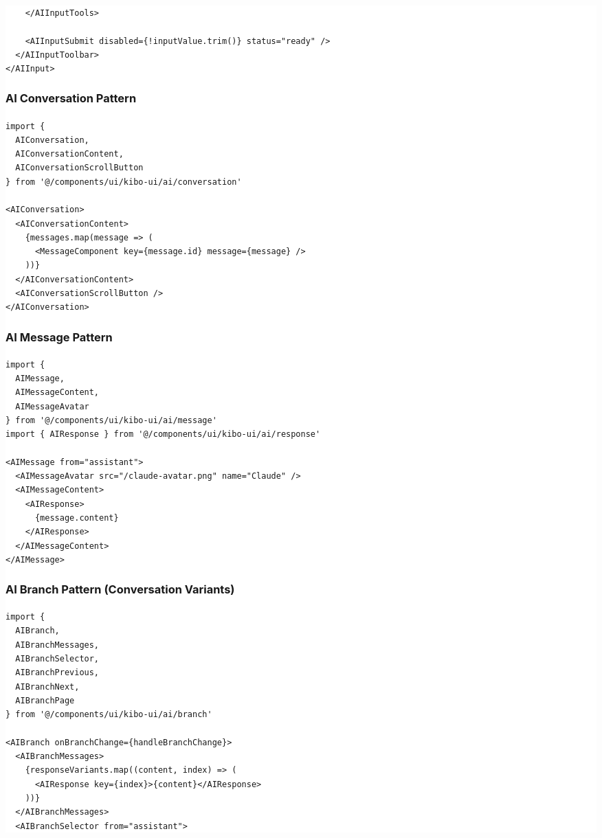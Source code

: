 ```tsx
    </AIInputTools>
    
    <AIInputSubmit disabled={!inputValue.trim()} status="ready" />
  </AIInputToolbar>
</AIInput>
```

### AI Conversation Pattern

```tsx
import {
  AIConversation,
  AIConversationContent,
  AIConversationScrollButton
} from '@/components/ui/kibo-ui/ai/conversation'

<AIConversation>
  <AIConversationContent>
    {messages.map(message => (
      <MessageComponent key={message.id} message={message} />
    ))}
  </AIConversationContent>
  <AIConversationScrollButton />
</AIConversation>
```

### AI Message Pattern

```tsx
import {
  AIMessage,
  AIMessageContent,
  AIMessageAvatar
} from '@/components/ui/kibo-ui/ai/message'
import { AIResponse } from '@/components/ui/kibo-ui/ai/response'

<AIMessage from="assistant">
  <AIMessageAvatar src="/claude-avatar.png" name="Claude" />
  <AIMessageContent>
    <AIResponse>
      {message.content}
    </AIResponse>
  </AIMessageContent>
</AIMessage>
```

### AI Branch Pattern (Conversation Variants)

```tsx
import {
  AIBranch,
  AIBranchMessages,
  AIBranchSelector,
  AIBranchPrevious,
  AIBranchNext,
  AIBranchPage
} from '@/components/ui/kibo-ui/ai/branch'

<AIBranch onBranchChange={handleBranchChange}>
  <AIBranchMessages>
    {responseVariants.map((content, index) => (
      <AIResponse key={index}>{content}</AIResponse>
    ))}
  </AIBranchMessages>
  <AIBranchSelector from="assistant">
```